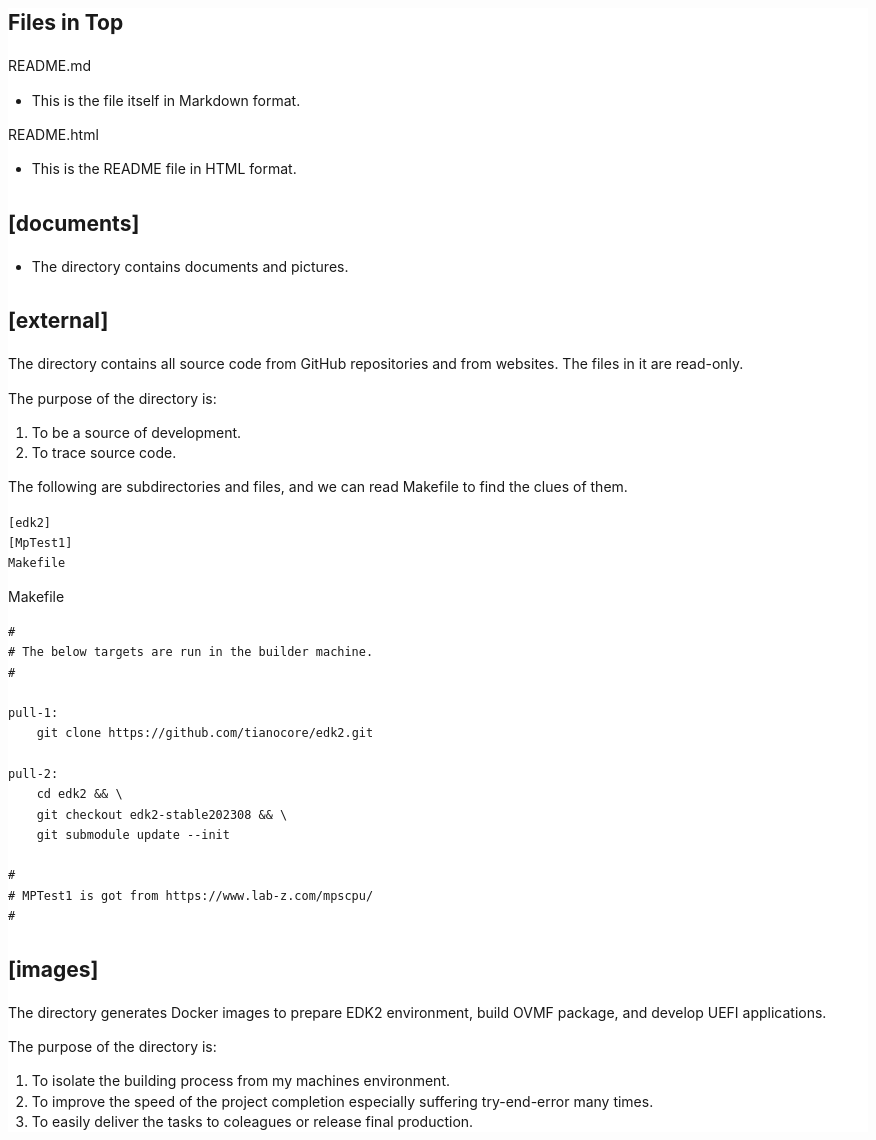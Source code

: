 ## Files in Top 

README.md
* This is the file itself in Markdown format.

README.html
* This is the README file in HTML format.

## [documents]
* The directory contains documents and pictures.

## [external]

The directory contains all source code from GitHub repositories and from websites. The files in it are read-only. 

The purpose of the directory is:
1. To be a source of development. 
2. To trace source code.

The following are subdirectories and files, and we can read Makefile to find the clues of them.
```
[edk2]
[MpTest1]
Makefile
```

Makefile
```
#
# The below targets are run in the builder machine.
#

pull-1:
	git clone https://github.com/tianocore/edk2.git

pull-2:
	cd edk2 && \
	git checkout edk2-stable202308 && \
	git submodule update --init

#
# MPTest1 is got from https://www.lab-z.com/mpscpu/
#
```

## [images]

The directory generates Docker images to prepare EDK2 environment, build OVMF package, and develop UEFI applications.

The purpose of the directory is:
1. To isolate the building process from my machines environment.
2. To improve the speed of the project completion especially suffering  try-end-error many times.
3. To easily deliver the tasks to coleagues or release final production.
